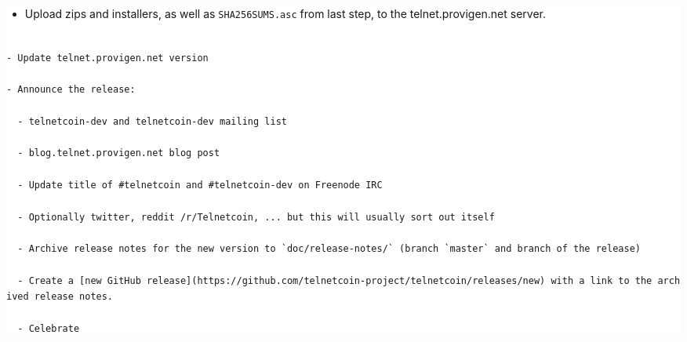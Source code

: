 - Upload zips and installers, as well as `SHA256SUMS.asc` from last step, to the telnet.provigen.net server.

```

- Update telnet.provigen.net version

- Announce the release:

  - telnetcoin-dev and telnetcoin-dev mailing list

  - blog.telnet.provigen.net blog post

  - Update title of #telnetcoin and #telnetcoin-dev on Freenode IRC

  - Optionally twitter, reddit /r/Telnetcoin, ... but this will usually sort out itself

  - Archive release notes for the new version to `doc/release-notes/` (branch `master` and branch of the release)

  - Create a [new GitHub release](https://github.com/telnetcoin-project/telnetcoin/releases/new) with a link to the archived release notes.

  - Celebrate
